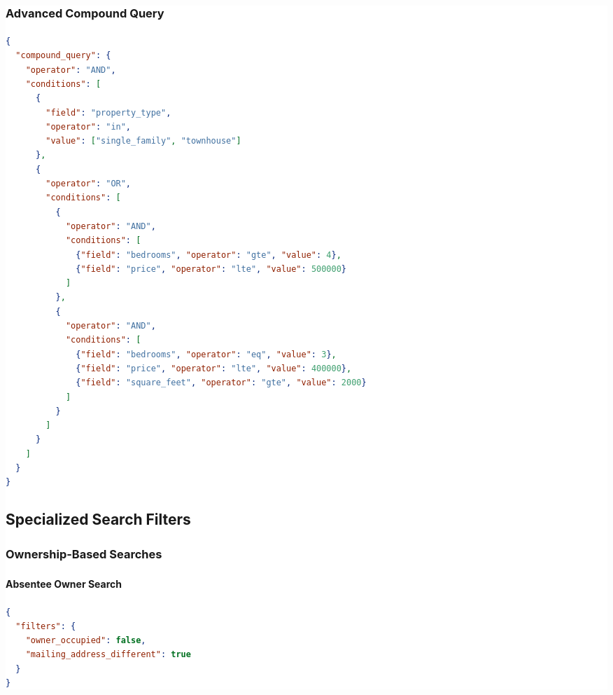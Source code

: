 ### Advanced Compound Query

```json
{
  "compound_query": {
    "operator": "AND",
    "conditions": [
      {
        "field": "property_type",
        "operator": "in",
        "value": ["single_family", "townhouse"]
      },
      {
        "operator": "OR",
        "conditions": [
          {
            "operator": "AND",
            "conditions": [
              {"field": "bedrooms", "operator": "gte", "value": 4},
              {"field": "price", "operator": "lte", "value": 500000}
            ]
          },
          {
            "operator": "AND",
            "conditions": [
              {"field": "bedrooms", "operator": "eq", "value": 3},
              {"field": "price", "operator": "lte", "value": 400000},
              {"field": "square_feet", "operator": "gte", "value": 2000}
            ]
          }
        ]
      }
    ]
  }
}
```

## Specialized Search Filters

### Ownership-Based Searches

#### Absentee Owner Search
```json
{
  "filters": {
    "owner_occupied": false,
    "mailing_address_different": true
  }
}
```
